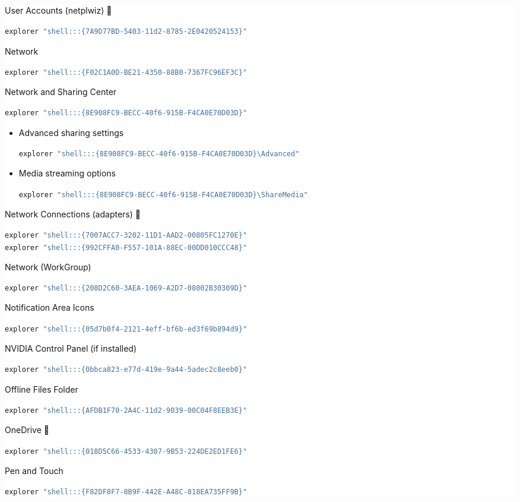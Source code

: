 User Accounts (netplwiz) 🌟
```powershell
explorer "shell:::{7A9D77BD-5403-11d2-8785-2E0420524153}"
```

Network
```powershell
explorer "shell:::{F02C1A0D-BE21-4350-88B0-7367FC96EF3C}"
```

Network and Sharing Center
```powershell
explorer "shell:::{8E908FC9-BECC-40f6-915B-F4CA0E70D03D}"
```

- Advanced sharing settings    
    ```powershell
    explorer "shell:::{8E908FC9-BECC-40f6-915B-F4CA0E70D03D}\Advanced"
    ```

- Media streaming options    
    ```powershell
    explorer "shell:::{8E908FC9-BECC-40f6-915B-F4CA0E70D03D}\ShareMedia"
    ```

Network Connections (adapters) 🌟
```powershell
explorer "shell:::{7007ACC7-3202-11D1-AAD2-00805FC1270E}"
explorer "shell:::{992CFFA0-F557-101A-88EC-00DD010CCC48}"
```

Network (WorkGroup)
```powershell
explorer "shell:::{208D2C60-3AEA-1069-A2D7-08002B30309D}"
```

Notification Area Icons
```powershell
explorer "shell:::{05d7b0f4-2121-4eff-bf6b-ed3f69b894d9}"
```

NVIDIA Control Panel (if installed)
```powershell
explorer "shell:::{0bbca823-e77d-419e-9a44-5adec2c8eeb0}"
```

Offline Files Folder
```powershell
explorer "shell:::{AFDB1F70-2A4C-11d2-9039-00C04F8EEB3E}"
```

OneDrive 🌟
```powershell
explorer "shell:::{018D5C66-4533-4307-9B53-224DE2ED1FE6}"
```

Pen and Touch
```powershell
explorer "shell:::{F82DF8F7-8B9F-442E-A48C-818EA735FF9B}"
```
